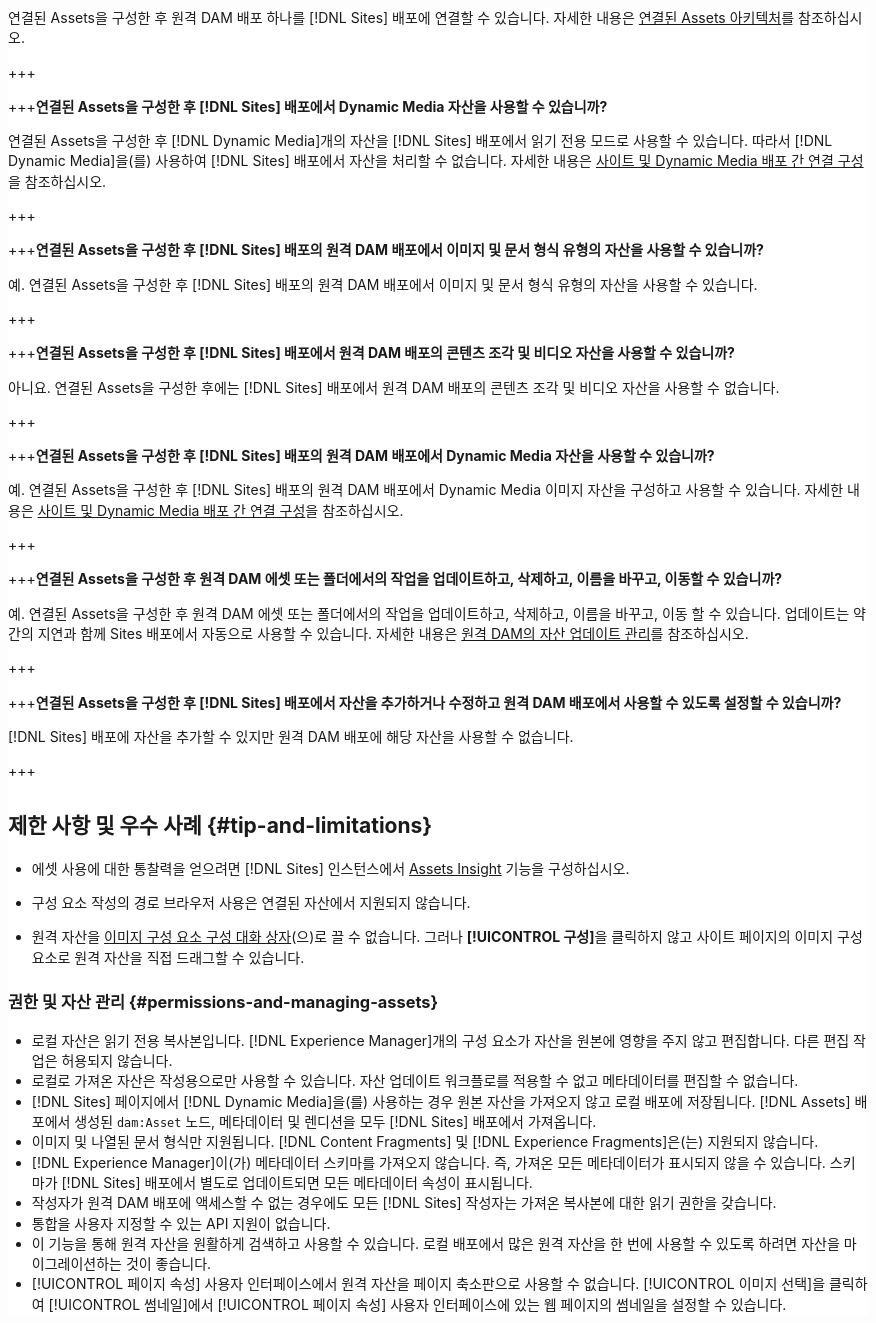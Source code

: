 연결된 Assets을 구성한 후 원격 DAM 배포 하나를 [!DNL Sites] 배포에 연결할 수 있습니다. 자세한 내용은 [연결된 Assets 아키텍처](#connected-assets-architecture)를 참조하십시오.

+++

+++**연결된 Assets을 구성한 후 [!DNL Sites] 배포에서 Dynamic Media 자산을 사용할 수 있습니까?**

연결된 Assets을 구성한 후 [!DNL Dynamic Media]개의 자산을 [!DNL Sites] 배포에서 읽기 전용 모드로 사용할 수 있습니다. 따라서 [!DNL Dynamic Media]을(를) 사용하여 [!DNL Sites] 배포에서 자산을 처리할 수 없습니다. 자세한 내용은 [사이트 및 Dynamic Media 배포 간 연결 구성](#dynamic-media-assets)을 참조하십시오.

+++

+++**연결된 Assets을 구성한 후 [!DNL Sites] 배포의 원격 DAM 배포에서 이미지 및 문서 형식 유형의 자산을 사용할 수 있습니까?**

예. 연결된 Assets을 구성한 후 [!DNL Sites] 배포의 원격 DAM 배포에서 이미지 및 문서 형식 유형의 자산을 사용할 수 있습니다.

+++

+++**연결된 Assets을 구성한 후 [!DNL Sites] 배포에서 원격 DAM 배포의 콘텐츠 조각 및 비디오 자산을 사용할 수 있습니까?**

아니요. 연결된 Assets을 구성한 후에는 [!DNL Sites] 배포에서 원격 DAM 배포의 콘텐츠 조각 및 비디오 자산을 사용할 수 없습니다.

+++

+++**연결된 Assets을 구성한 후 [!DNL Sites] 배포의 원격 DAM 배포에서 Dynamic Media 자산을 사용할 수 있습니까?**

예. 연결된 Assets을 구성한 후 [!DNL Sites] 배포의 원격 DAM 배포에서 Dynamic Media 이미지 자산을 구성하고 사용할 수 있습니다. 자세한 내용은 [사이트 및 Dynamic Media 배포 간 연결 구성](#dynamic-media-assets)을 참조하십시오.

+++

+++**연결된 Assets을 구성한 후 원격 DAM 에셋 또는 폴더에서의 작업을 업데이트하고, 삭제하고, 이름을 바꾸고, 이동할 수 있습니까?**

예. 연결된 Assets을 구성한 후 원격 DAM 에셋 또는 폴더에서의 작업을 업데이트하고, 삭제하고, 이름을 바꾸고, 이동 할 수 있습니다. 업데이트는 약간의 지연과 함께 Sites 배포에서 자동으로 사용할 수 있습니다. 자세한 내용은 [원격 DAM의 자산 업데이트 관리](#handling-updates-to-remote-assets)를 참조하십시오.

+++

+++**연결된 Assets을 구성한 후 [!DNL Sites] 배포에서 자산을 추가하거나 수정하고 원격 DAM 배포에서 사용할 수 있도록 설정할 수 있습니까?**

[!DNL Sites] 배포에 자산을 추가할 수 있지만 원격 DAM 배포에 해당 자산을 사용할 수 없습니다.

+++


## 제한 사항 및 우수 사례 {#tip-and-limitations}

* 에셋 사용에 대한 통찰력을 얻으려면 [!DNL Sites] 인스턴스에서 [Assets Insight](/help/assets/assets-insights.md) 기능을 구성하십시오.
* 구성 요소 작성의 경로 브라우저 사용은 연결된 자산에서 지원되지 않습니다.

* 원격 자산을 [이미지 구성 요소 구성 대화 상자](https://experienceleague.adobe.com/docs/experience-manager-core-components/using/wcm-components/image.html?lang=en#configure-dialog)&#x200B;(으)로 끌 수 없습니다. 그러나 **[!UICONTROL 구성]**&#x200B;을 클릭하지 않고 사이트 페이지의 이미지 구성 요소로 원격 자산을 직접 드래그할 수 있습니다.

### 권한 및 자산 관리 {#permissions-and-managing-assets}

* 로컬 자산은 읽기 전용 복사본입니다. [!DNL Experience Manager]개의 구성 요소가 자산을 원본에 영향을 주지 않고 편집합니다. 다른 편집 작업은 허용되지 않습니다.
* 로컬로 가져온 자산은 작성용으로만 사용할 수 있습니다. 자산 업데이트 워크플로를 적용할 수 없고 메타데이터를 편집할 수 없습니다.
* [!DNL Sites] 페이지에서 [!DNL Dynamic Media]을(를) 사용하는 경우 원본 자산을 가져오지 않고 로컬 배포에 저장됩니다. [!DNL Assets] 배포에서 생성된 `dam:Asset` 노드, 메타데이터 및 렌디션을 모두 [!DNL Sites] 배포에서 가져옵니다.
* 이미지 및 나열된 문서 형식만 지원됩니다. [!DNL Content Fragments] 및 [!DNL Experience Fragments]은(는) 지원되지 않습니다.
* [!DNL Experience Manager]이(가) 메타데이터 스키마를 가져오지 않습니다. 즉, 가져온 모든 메타데이터가 표시되지 않을 수 있습니다. 스키마가 [!DNL Sites] 배포에서 별도로 업데이트되면 모든 메타데이터 속성이 표시됩니다.
* 작성자가 원격 DAM 배포에 액세스할 수 없는 경우에도 모든 [!DNL Sites] 작성자는 가져온 복사본에 대한 읽기 권한을 갖습니다.
* 통합을 사용자 지정할 수 있는 API 지원이 없습니다.
* 이 기능을 통해 원격 자산을 원활하게 검색하고 사용할 수 있습니다. 로컬 배포에서 많은 원격 자산을 한 번에 사용할 수 있도록 하려면 자산을 마이그레이션하는 것이 좋습니다.
* [!UICONTROL 페이지 속성] 사용자 인터페이스에서 원격 자산을 페이지 축소판으로 사용할 수 없습니다. [!UICONTROL 이미지 선택]을 클릭하여 [!UICONTROL 썸네일]에서 [!UICONTROL 페이지 속성] 사용자 인터페이스에 있는 웹 페이지의 썸네일을 설정할 수 있습니다.
